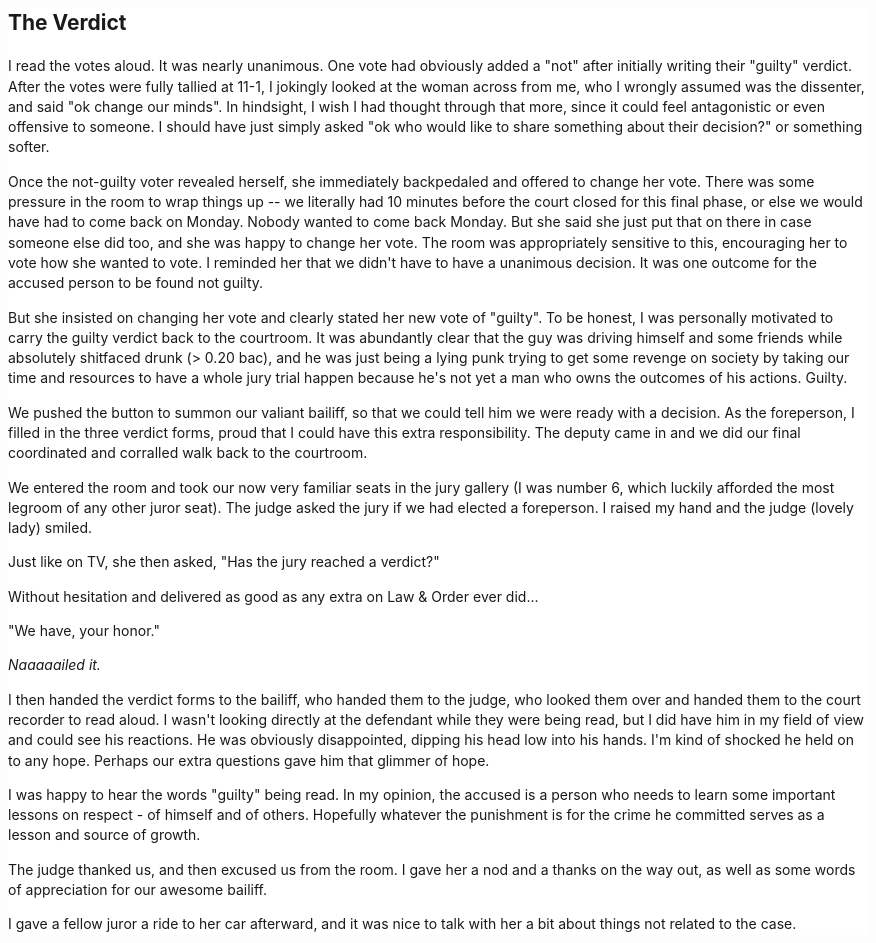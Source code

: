 ## The Verdict

I read the votes aloud. It was nearly unanimous. One vote had obviously added a "not" after initially writing their "guilty" verdict. After the votes were fully tallied at 11-1, I jokingly looked at the woman across from me, who I wrongly assumed was the dissenter, and said "ok change our minds". In hindsight, I wish I had thought through that more, since it could feel antagonistic or even offensive to someone. I should have just simply asked "ok who would like to share something about their decision?" or something softer.

Once the not-guilty voter revealed herself, she immediately backpedaled and offered to change her vote. There was some pressure in the room to wrap things up -- we literally had 10 minutes before the court closed for this final phase, or else we would have had to come back on Monday. Nobody wanted to come back Monday. But she said she just put that on there in case someone else did too, and she was happy to change her vote. The room was appropriately sensitive to this, encouraging her to vote how she wanted to vote. I reminded her that we didn't have to have a unanimous decision. It was one outcome for the accused person to be found not guilty.

But she insisted on changing her vote and clearly stated her new vote of "guilty". To be honest, I was personally motivated to carry the guilty verdict back to the courtroom. It was abundantly clear that the guy was driving himself and some friends while absolutely shitfaced drunk (> 0.20 bac), and he was just being a lying punk trying to get some revenge on society by taking our time and resources to have a whole jury trial happen because he's not yet a man who owns the outcomes of his actions. Guilty.

We pushed the button to summon our valiant bailiff, so that we could tell him we were ready with a decision. As the foreperson, I filled in the three verdict forms, proud that I could have this extra responsibility. The deputy came in and we did our final coordinated and corralled walk back to the courtroom.

We entered the room and took our now very familiar seats in the jury gallery (I was number 6, which luckily afforded the most legroom of any other juror seat). The judge asked the jury if we had elected a foreperson. I raised my hand and the judge (lovely lady) smiled.

Just like on TV, she then asked, "Has the jury reached a verdict?"

Without hesitation and delivered as good as any extra on Law & Order ever did...

"We have, your honor."

_Naaaaailed it._

I then handed the verdict forms to the bailiff, who handed them to the judge, who looked them over and handed them to the court recorder to read aloud. I wasn't looking directly at the defendant while they were being read, but I did have him in my field of view and could see his reactions. He was obviously disappointed, dipping his head low into his hands. I'm kind of shocked he held on to any hope. Perhaps our extra questions gave him that glimmer of hope.

I was happy to hear the words "guilty" being read. In my opinion, the accused is a person who needs to learn some important lessons on respect - of himself and of others. Hopefully whatever the punishment is for the crime he committed serves as a lesson and source of growth.

The judge thanked us, and then excused us from the room. I gave her a nod and a thanks on the way out, as well as some words of appreciation for our awesome bailiff.

I gave a fellow juror a ride to her car afterward, and it was nice to talk with her a bit about things not related to the case.
